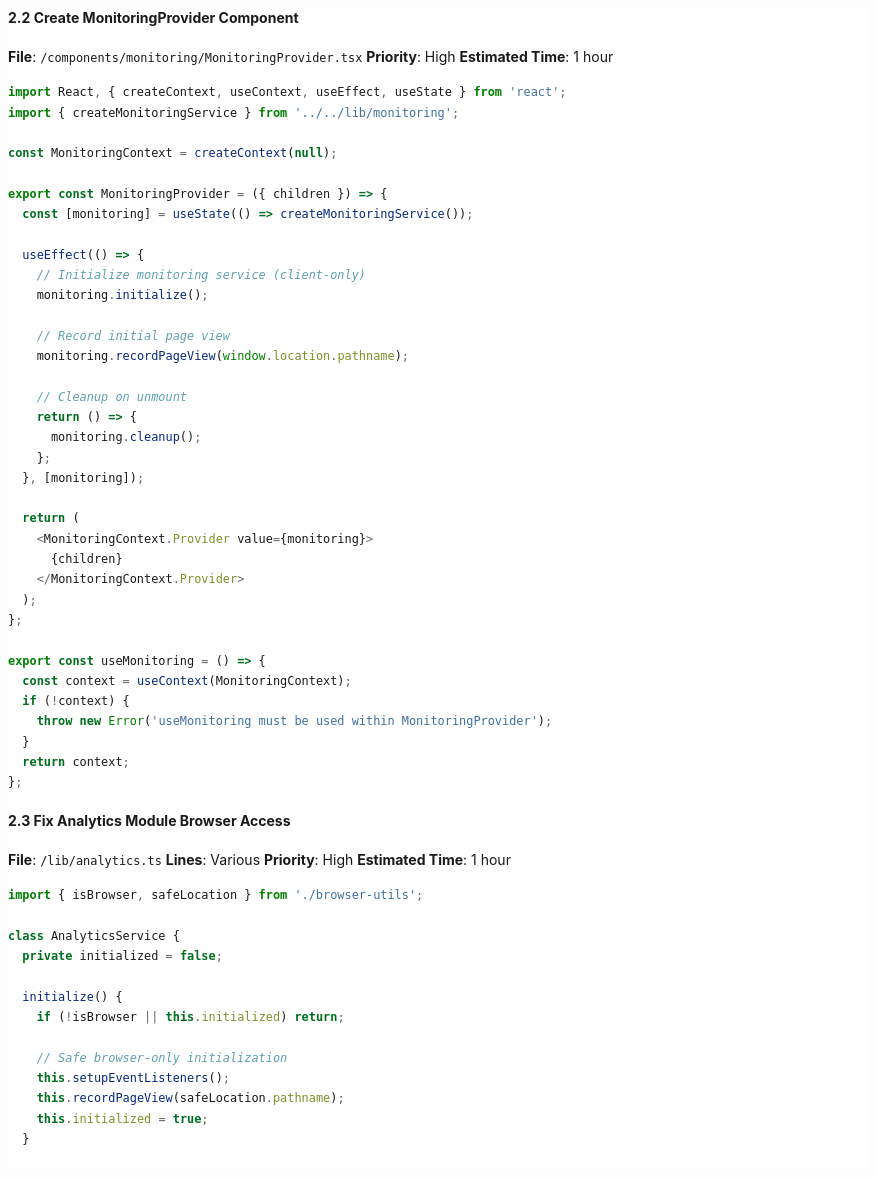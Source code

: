 #### 2.2 Create MonitoringProvider Component

**File**: `/components/monitoring/MonitoringProvider.tsx`
**Priority**: High
**Estimated Time**: 1 hour

```typescript
import React, { createContext, useContext, useEffect, useState } from 'react';
import { createMonitoringService } from '../../lib/monitoring';

const MonitoringContext = createContext(null);

export const MonitoringProvider = ({ children }) => {
  const [monitoring] = useState(() => createMonitoringService());
  
  useEffect(() => {
    // Initialize monitoring service (client-only)
    monitoring.initialize();
    
    // Record initial page view
    monitoring.recordPageView(window.location.pathname);
    
    // Cleanup on unmount
    return () => {
      monitoring.cleanup();
    };
  }, [monitoring]);
  
  return (
    <MonitoringContext.Provider value={monitoring}>
      {children}
    </MonitoringContext.Provider>
  );
};

export const useMonitoring = () => {
  const context = useContext(MonitoringContext);
  if (!context) {
    throw new Error('useMonitoring must be used within MonitoringProvider');
  }
  return context;
};
```

#### 2.3 Fix Analytics Module Browser Access

**File**: `/lib/analytics.ts`
**Lines**: Various
**Priority**: High
**Estimated Time**: 1 hour

```typescript
import { isBrowser, safeLocation } from './browser-utils';

class AnalyticsService {
  private initialized = false;
  
  initialize() {
    if (!isBrowser || this.initialized) return;
    
    // Safe browser-only initialization
    this.setupEventListeners();
    this.recordPageView(safeLocation.pathname);
    this.initialized = true;
  }
  
```